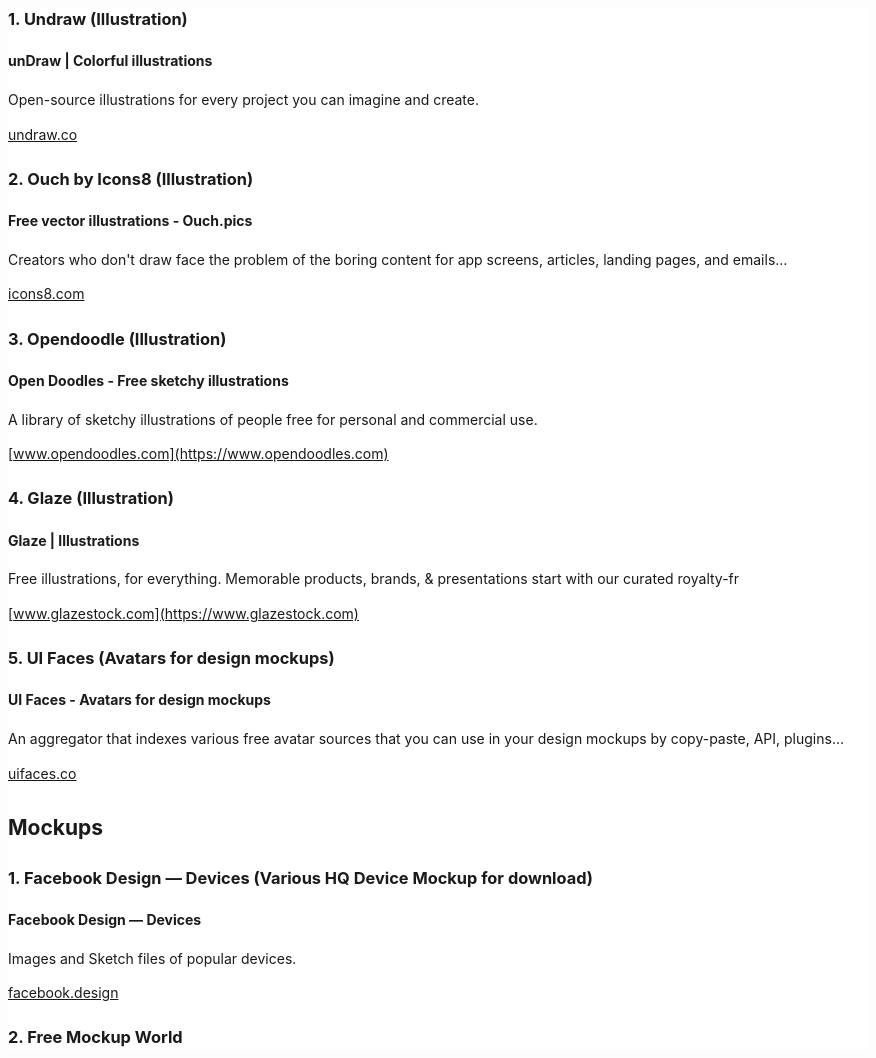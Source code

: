 ### 1. **Undraw (Illustration)**

#### **unDraw | Colorful illustrations**

Open-source illustrations for every project you can imagine and create.

[undraw.co](https://undraw.co)

### 2. **Ouch by Icons8 (Illustration)**

#### **Free vector illustrations - Ouch.pics**

Creators who don't draw face the problem of the boring content for app screens, articles, landing pages, and emails…

[icons8.com](https://icons8.com)

### 3. **Opendoodle (Illustration)**

#### **Open Doodles - Free sketchy illustrations**

A library of sketchy illustrations of people free for personal and commercial use.

[www.opendoodles.com](https://www.opendoodles.com)

### 4. **Glaze (Illustration)**

#### **Glaze | Illustrations**

Free illustrations, for everything. Memorable products, brands, & presentations start with our curated royalty-fr

[www.glazestock.com](https://www.glazestock.com)

### 5. **UI Faces (Avatars for design mockups)**

#### **UI Faces - Avatars for design mockups**

An aggregator that indexes various free avatar sources that you can use in your design mockups by copy-paste, API, plugins…

[uifaces.co](https://uifaces.co)

##  Mockups

### 1. **Facebook Design — Devices (Various HQ Device Mockup for download)**

#### **Facebook Design — Devices**

Images and Sketch files of popular devices.

[facebook.design](https://facebook.design/)

### 2. **Free Mockup World**
